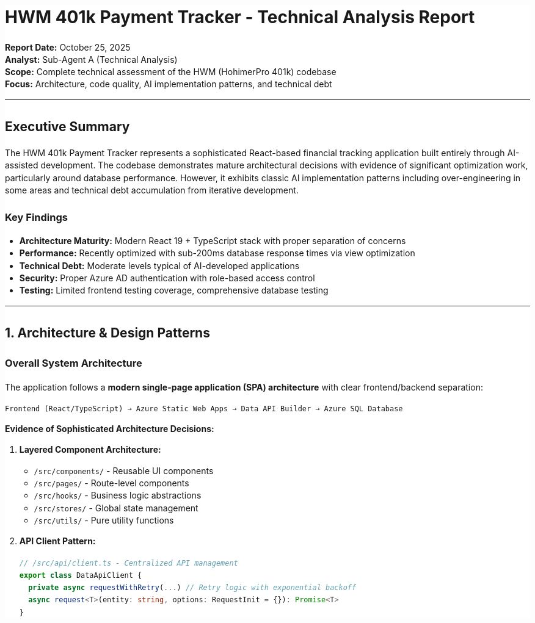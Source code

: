 # HWM 401k Payment Tracker - Technical Analysis Report

**Report Date:** October 25, 2025  
**Analyst:** Sub-Agent A (Technical Analysis)  
**Scope:** Complete technical assessment of the HWM (HohimerPro 401k) codebase  
**Focus:** Architecture, code quality, AI implementation patterns, and technical debt

---

## Executive Summary

The HWM 401k Payment Tracker represents a sophisticated React-based financial tracking application built entirely through AI-assisted development. The codebase demonstrates mature architectural decisions with evidence of significant optimization work, particularly around database performance. However, it exhibits classic AI implementation patterns including over-engineering in some areas and technical debt accumulation from iterative development.

### Key Findings
- **Architecture Maturity:** Modern React 19 + TypeScript stack with proper separation of concerns
- **Performance:** Recently optimized with sub-200ms database response times via view optimization
- **Technical Debt:** Moderate levels typical of AI-developed applications
- **Security:** Proper Azure AD authentication with role-based access control
- **Testing:** Limited frontend testing coverage, comprehensive database testing

---

## 1. Architecture & Design Patterns

### Overall System Architecture

The application follows a **modern single-page application (SPA) architecture** with clear frontend/backend separation:

```
Frontend (React/TypeScript) → Azure Static Web Apps → Data API Builder → Azure SQL Database
```

**Evidence of Sophisticated Architecture Decisions:**

1. **Layered Component Architecture:**
   - `/src/components/` - Reusable UI components
   - `/src/pages/` - Route-level components
   - `/src/hooks/` - Business logic abstractions
   - `/src/stores/` - Global state management
   - `/src/utils/` - Pure utility functions

2. **API Client Pattern:**
   ```typescript
   // /src/api/client.ts - Centralized API management
   export class DataApiClient {
     private async requestWithRetry(...) // Retry logic with exponential backoff
     async request<T>(entity: string, options: RequestInit = {}): Promise<T>
   }
   ```
